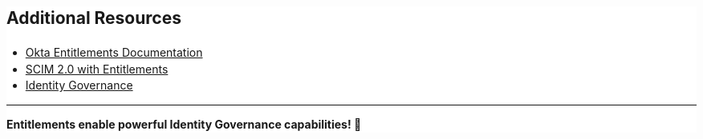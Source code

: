 
## Additional Resources

- [Okta Entitlements Documentation](https://help.okta.com/en-us/content/topics/provisioning/opp/opp-entitlements.htm)
- [SCIM 2.0 with Entitlements](https://developer.okta.com/docs/guides/scim-with-entitlements/main/)
- [Identity Governance](https://help.okta.com/en-us/content/topics/identity-governance/iga.htm)

---

**Entitlements enable powerful Identity Governance capabilities! 🎉**
